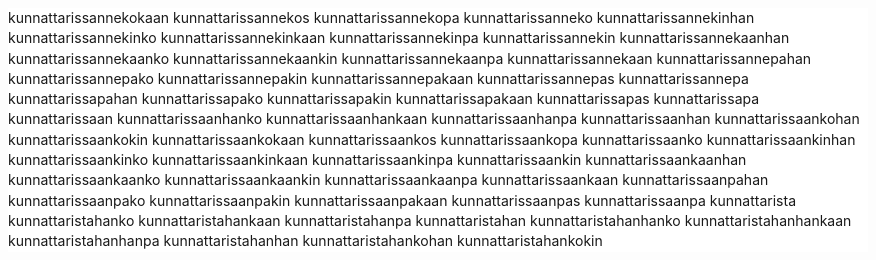 kunnattarissannekokaan
kunnattarissannekos
kunnattarissannekopa
kunnattarissanneko
kunnattarissannekinhan
kunnattarissannekinko
kunnattarissannekinkaan
kunnattarissannekinpa
kunnattarissannekin
kunnattarissannekaanhan
kunnattarissannekaanko
kunnattarissannekaankin
kunnattarissannekaanpa
kunnattarissannekaan
kunnattarissannepahan
kunnattarissannepako
kunnattarissannepakin
kunnattarissannepakaan
kunnattarissannepas
kunnattarissannepa
kunnattarissapahan
kunnattarissapako
kunnattarissapakin
kunnattarissapakaan
kunnattarissapas
kunnattarissapa
kunnattarissaan
kunnattarissaanhanko
kunnattarissaanhankaan
kunnattarissaanhanpa
kunnattarissaanhan
kunnattarissaankohan
kunnattarissaankokin
kunnattarissaankokaan
kunnattarissaankos
kunnattarissaankopa
kunnattarissaanko
kunnattarissaankinhan
kunnattarissaankinko
kunnattarissaankinkaan
kunnattarissaankinpa
kunnattarissaankin
kunnattarissaankaanhan
kunnattarissaankaanko
kunnattarissaankaankin
kunnattarissaankaanpa
kunnattarissaankaan
kunnattarissaanpahan
kunnattarissaanpako
kunnattarissaanpakin
kunnattarissaanpakaan
kunnattarissaanpas
kunnattarissaanpa
kunnattarista
kunnattaristahanko
kunnattaristahankaan
kunnattaristahanpa
kunnattaristahan
kunnattaristahanhanko
kunnattaristahanhankaan
kunnattaristahanhanpa
kunnattaristahanhan
kunnattaristahankohan
kunnattaristahankokin